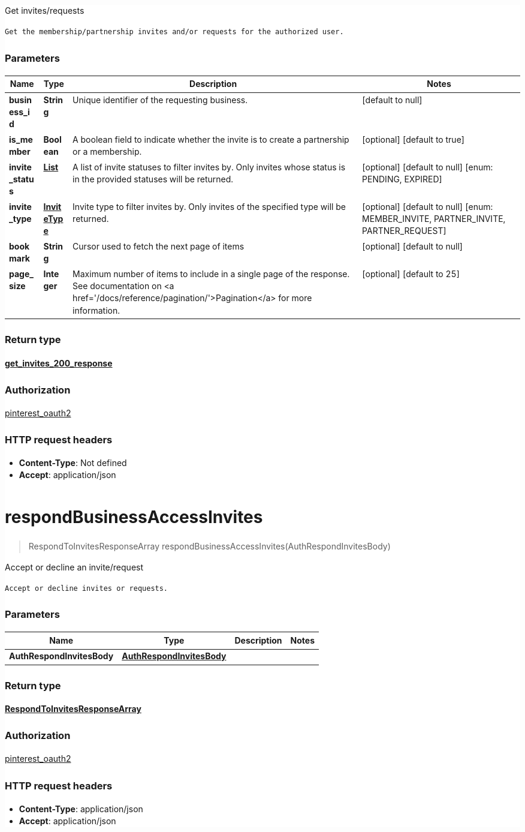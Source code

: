 Get invites/requests

    Get the membership/partnership invites and/or requests for the authorized user.

### Parameters

|Name | Type | Description  | Notes |
|------------- | ------------- | ------------- | -------------|
| **business\_id** | **String**| Unique identifier of the requesting business. | [default to null] |
| **is\_member** | **Boolean**| A boolean field to indicate whether the invite is to create a partnership or a membership. | [optional] [default to true] |
| **invite\_status** | [**List**](../Models/String.md)| A list of invite statuses to filter invites by. Only invites whose status is in the provided statuses will be returned. | [optional] [default to null] [enum: PENDING, EXPIRED] |
| **invite\_type** | [**InviteType**](../Models/.md)| Invite type to filter invites by. Only invites of the specified type will be returned. | [optional] [default to null] [enum: MEMBER_INVITE, PARTNER_INVITE, PARTNER_REQUEST] |
| **bookmark** | **String**| Cursor used to fetch the next page of items | [optional] [default to null] |
| **page\_size** | **Integer**| Maximum number of items to include in a single page of the response. See documentation on &lt;a href&#x3D;&#39;/docs/reference/pagination/&#39;&gt;Pagination&lt;/a&gt; for more information. | [optional] [default to 25] |

### Return type

[**get_invites_200_response**](../Models/get_invites_200_response.md)

### Authorization

[pinterest_oauth2](../README.md#pinterest_oauth2)

### HTTP request headers

- **Content-Type**: Not defined
- **Accept**: application/json

<a name="respondBusinessAccessInvites"></a>
# **respondBusinessAccessInvites**
> RespondToInvitesResponseArray respondBusinessAccessInvites(AuthRespondInvitesBody)

Accept or decline an invite/request

    Accept or decline invites or requests.

### Parameters

|Name | Type | Description  | Notes |
|------------- | ------------- | ------------- | -------------|
| **AuthRespondInvitesBody** | [**AuthRespondInvitesBody**](../Models/AuthRespondInvitesBody.md)|  | |

### Return type

[**RespondToInvitesResponseArray**](../Models/RespondToInvitesResponseArray.md)

### Authorization

[pinterest_oauth2](../README.md#pinterest_oauth2)

### HTTP request headers

- **Content-Type**: application/json
- **Accept**: application/json

